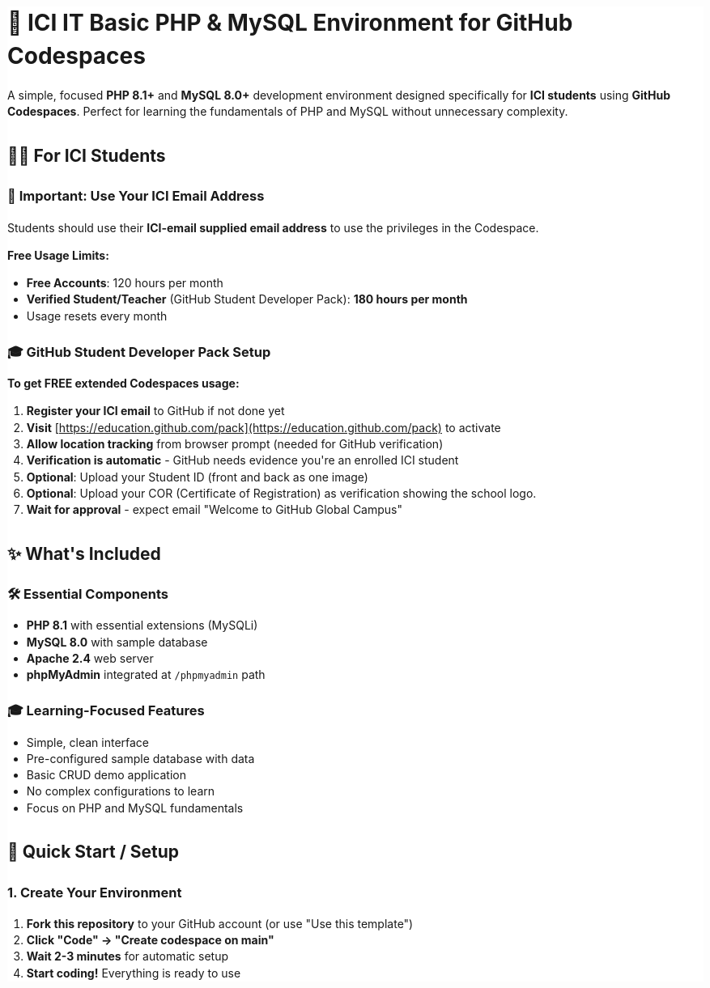 # 🚀 ICI IT Basic PHP & MySQL Environment for GitHub Codespaces

A simple, focused **PHP 8.1+** and **MySQL 8.0+** development environment designed specifically for **ICI students** using **GitHub Codespaces**. Perfect for learning the fundamentals of PHP and MySQL without unnecessary complexity.

## 👨‍🎓 For ICI Students

### 📧 **Important: Use Your ICI Email Address**
Students should use their **ICI-email supplied email address** to use the privileges in the Codespace.

**Free Usage Limits:**
- **Free Accounts**: 120 hours per month
- **Verified Student/Teacher** (GitHub Student Developer Pack): **180 hours per month**
- Usage resets every month

### 🎓 GitHub Student Developer Pack Setup

**To get FREE extended Codespaces usage:**

1. **Register your ICI email** to GitHub if not done yet
2. **Visit** [https://education.github.com/pack](https://education.github.com/pack) to activate
3. **Allow location tracking** from browser prompt (needed for GitHub verification)
4. **Verification is automatic** - GitHub needs evidence you're an enrolled ICI student
5. **Optional**: Upload your Student ID (front and back as one image)
6. **Optional**: Upload your COR (Certificate of Registration) as verification showing the school logo.
7. **Wait for approval** - expect email "Welcome to GitHub Global Campus"

## ✨ What's Included

### 🛠️ Essential Components
- **PHP 8.1** with essential extensions (MySQLi)
- **MySQL 8.0** with sample database
- **Apache 2.4** web server
- **phpMyAdmin** integrated at `/phpmyadmin` path

### 🎓 Learning-Focused Features
- Simple, clean interface
- Pre-configured sample database with data
- Basic CRUD demo application
- No complex configurations to learn
- Focus on PHP and MySQL fundamentals

## 🚀 Quick Start / Setup

### 1. Create Your Environment
1. **Fork this repository** to your GitHub account (or use "Use this template")
2. **Click "Code" → "Create codespace on main"**
3. **Wait 2-3 minutes** for automatic setup
4. **Start coding!** Everything is ready to use
